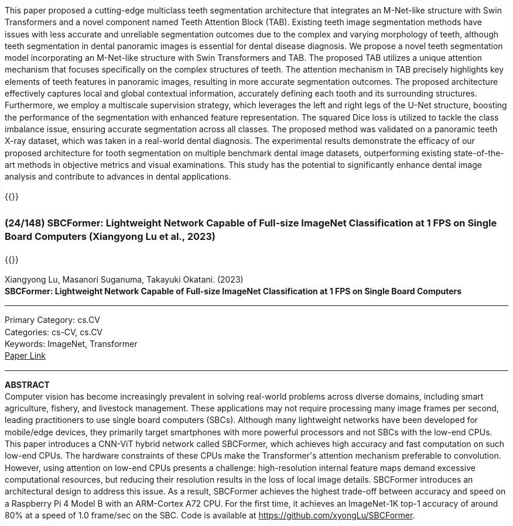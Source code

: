 This paper proposed a cutting-edge multiclass teeth segmentation architecture that integrates an M-Net-like structure with Swin Transformers and a novel component named Teeth Attention Block (TAB). Existing teeth image segmentation methods have issues with less accurate and unreliable segmentation outcomes due to the complex and varying morphology of teeth, although teeth segmentation in dental panoramic images is essential for dental disease diagnosis. We propose a novel teeth segmentation model incorporating an M-Net-like structure with Swin Transformers and TAB. The proposed TAB utilizes a unique attention mechanism that focuses specifically on the complex structures of teeth. The attention mechanism in TAB precisely highlights key elements of teeth features in panoramic images, resulting in more accurate segmentation outcomes. The proposed architecture effectively captures local and global contextual information, accurately defining each tooth and its surrounding structures. Furthermore, we employ a multiscale supervision strategy, which leverages the left and right legs of the U-Net structure, boosting the performance of the segmentation with enhanced feature representation. The squared Dice loss is utilized to tackle the class imbalance issue, ensuring accurate segmentation across all classes. The proposed method was validated on a panoramic teeth X-ray dataset, which was taken in a real-world dental diagnosis. The experimental results demonstrate the efficacy of our proposed architecture for tooth segmentation on multiple benchmark dental image datasets, outperforming existing state-of-the-art methods in objective metrics and visual examinations. This study has the potential to significantly enhance dental image analysis and contribute to advances in dental applications.

{{</citation>}}


### (24/148) SBCFormer: Lightweight Network Capable of Full-size ImageNet Classification at 1 FPS on Single Board Computers (Xiangyong Lu et al., 2023)

{{<citation>}}

Xiangyong Lu, Masanori Suganuma, Takayuki Okatani. (2023)  
**SBCFormer: Lightweight Network Capable of Full-size ImageNet Classification at 1 FPS on Single Board Computers**  

---
Primary Category: cs.CV  
Categories: cs-CV, cs.CV  
Keywords: ImageNet, Transformer  
[Paper Link](http://arxiv.org/abs/2311.03747v1)  

---


**ABSTRACT**  
Computer vision has become increasingly prevalent in solving real-world problems across diverse domains, including smart agriculture, fishery, and livestock management. These applications may not require processing many image frames per second, leading practitioners to use single board computers (SBCs). Although many lightweight networks have been developed for mobile/edge devices, they primarily target smartphones with more powerful processors and not SBCs with the low-end CPUs. This paper introduces a CNN-ViT hybrid network called SBCFormer, which achieves high accuracy and fast computation on such low-end CPUs. The hardware constraints of these CPUs make the Transformer's attention mechanism preferable to convolution. However, using attention on low-end CPUs presents a challenge: high-resolution internal feature maps demand excessive computational resources, but reducing their resolution results in the loss of local image details. SBCFormer introduces an architectural design to address this issue. As a result, SBCFormer achieves the highest trade-off between accuracy and speed on a Raspberry Pi 4 Model B with an ARM-Cortex A72 CPU. For the first time, it achieves an ImageNet-1K top-1 accuracy of around 80% at a speed of 1.0 frame/sec on the SBC. Code is available at https://github.com/xyongLu/SBCFormer.
